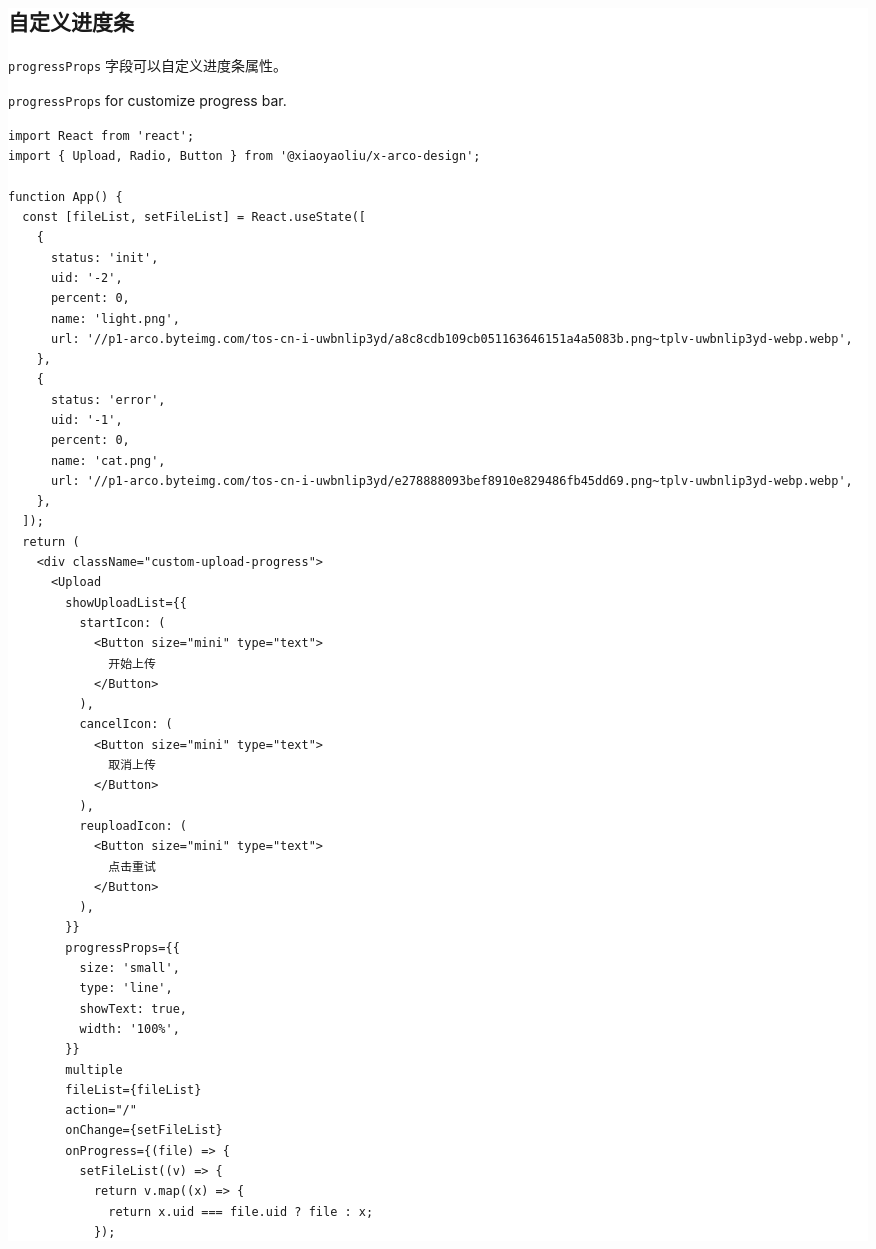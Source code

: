 ## 自定义进度条

`progressProps` 字段可以自定义进度条属性。

`progressProps` for customize progress bar.

```tsx
import React from 'react';
import { Upload, Radio, Button } from '@xiaoyaoliu/x-arco-design';

function App() {
  const [fileList, setFileList] = React.useState([
    {
      status: 'init',
      uid: '-2',
      percent: 0,
      name: 'light.png',
      url: '//p1-arco.byteimg.com/tos-cn-i-uwbnlip3yd/a8c8cdb109cb051163646151a4a5083b.png~tplv-uwbnlip3yd-webp.webp',
    },
    {
      status: 'error',
      uid: '-1',
      percent: 0,
      name: 'cat.png',
      url: '//p1-arco.byteimg.com/tos-cn-i-uwbnlip3yd/e278888093bef8910e829486fb45dd69.png~tplv-uwbnlip3yd-webp.webp',
    },
  ]);
  return (
    <div className="custom-upload-progress">
      <Upload
        showUploadList={{
          startIcon: (
            <Button size="mini" type="text">
              开始上传
            </Button>
          ),
          cancelIcon: (
            <Button size="mini" type="text">
              取消上传
            </Button>
          ),
          reuploadIcon: (
            <Button size="mini" type="text">
              点击重试
            </Button>
          ),
        }}
        progressProps={{
          size: 'small',
          type: 'line',
          showText: true,
          width: '100%',
        }}
        multiple
        fileList={fileList}
        action="/"
        onChange={setFileList}
        onProgress={(file) => {
          setFileList((v) => {
            return v.map((x) => {
              return x.uid === file.uid ? file : x;
            });
```

  [key: string]: any;